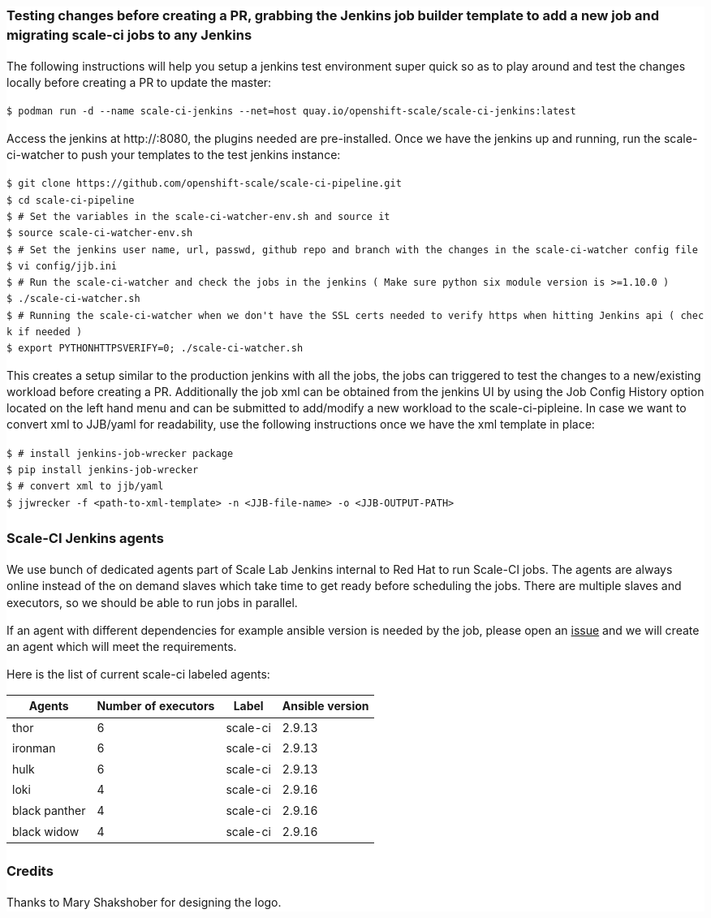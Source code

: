 ### Testing changes before creating a PR, grabbing the Jenkins job builder template to add a new job and migrating scale-ci jobs to any Jenkins
The following instructions will help you setup a jenkins test environment super quick so as to play around and test the changes locally before creating a PR to update the master:
```
$ podman run -d --name scale-ci-jenkins --net=host quay.io/openshift-scale/scale-ci-jenkins:latest
```
Access the jenkins at http://<host>:8080, the plugins needed are pre-installed.
Once we have the jenkins up and running, run the scale-ci-watcher to push your templates to the test jenkins instance:
```
$ git clone https://github.com/openshift-scale/scale-ci-pipeline.git
$ cd scale-ci-pipeline
$ # Set the variables in the scale-ci-watcher-env.sh and source it
$ source scale-ci-watcher-env.sh
$ # Set the jenkins user name, url, passwd, github repo and branch with the changes in the scale-ci-watcher config file
$ vi config/jjb.ini
$ # Run the scale-ci-watcher and check the jobs in the jenkins ( Make sure python six module version is >=1.10.0 )
$ ./scale-ci-watcher.sh
$ # Running the scale-ci-watcher when we don't have the SSL certs needed to verify https when hitting Jenkins api ( check if needed )
$ export PYTHONHTTPSVERIFY=0; ./scale-ci-watcher.sh
```
This creates a setup similar to the production jenkins with all the jobs, the jobs can triggered to test the changes to a new/existing workload before creating a PR. Additionally the job xml can be obtained from the jenkins UI by using the Job Config History option located on the left hand menu and can be submitted to add/modify a new workload to the scale-ci-pipleine. In case we want to convert xml to JJB/yaml for readability, use the following instructions once we have the xml template in place:

```
$ # install jenkins-job-wrecker package
$ pip install jenkins-job-wrecker
$ # convert xml to jjb/yaml
$ jjwrecker -f <path-to-xml-template> -n <JJB-file-name> -o <JJB-OUTPUT-PATH>
```

### Scale-CI Jenkins agents
We use bunch of dedicated agents part of Scale Lab Jenkins internal to Red Hat to run Scale-CI jobs. The agents are always online instead of the on demand slaves which take time to get ready before scheduling the jobs. There are multiple slaves and executors, so we should be able to run jobs in parallel.

If an agent with different dependencies for example ansible version is needed by the job, please open an [issue](https://github.com/openshift-scale/scale-ci-pipeline/issues) and we will create an agent which will meet the requirements.

Here is the list of current scale-ci labeled agents:

Agents           | Number of executors | Label            | Ansible version |
---------------- | ------------------- | ---------------- | --------------- |
thor             | 6                   | scale-ci         | 2.9.13          |
ironman          | 6                   | scale-ci         | 2.9.13          |
hulk             | 6                   | scale-ci         | 2.9.13          |
loki             | 4                   | scale-ci         | 2.9.16          |
black panther    | 4                   | scale-ci         | 2.9.16          |
black widow      | 4                   | scale-ci         | 2.9.16          |

### Credits
Thanks to Mary Shakshober for designing the logo.
